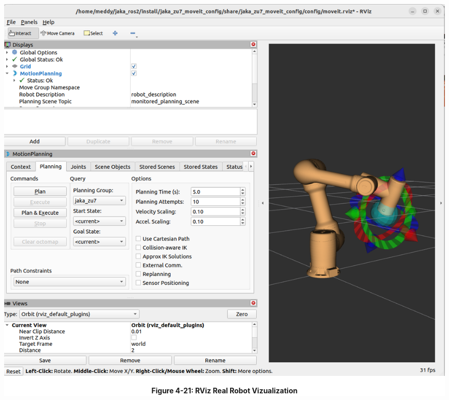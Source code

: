   <img src="images/Figure 4-21: RViz Real Robot Vizualization.png" alt="RViz Real Robot Vizualization">
  <figcaption>
    <p align="center"><strong>Figure 4-21: RViz Real Robot Vizualization</strong></p>
  </figcaption>   
</figure>

<figure id="figure-4-22">